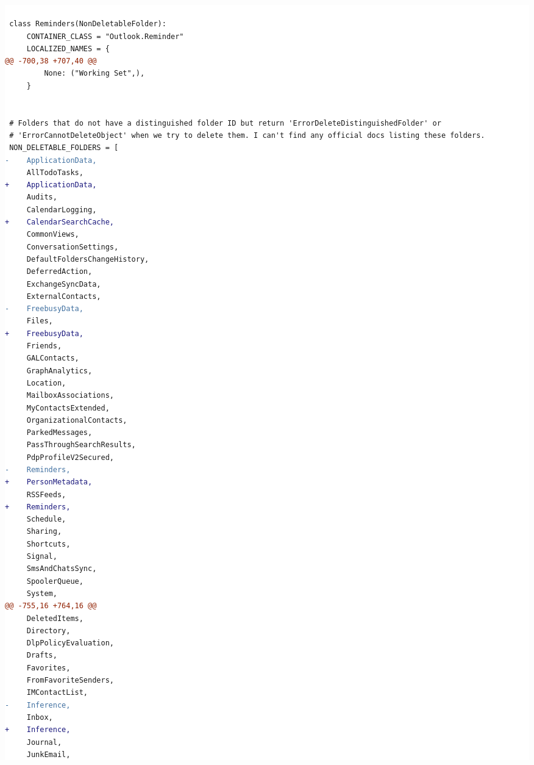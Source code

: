 ```diff
 
 class Reminders(NonDeletableFolder):
     CONTAINER_CLASS = "Outlook.Reminder"
     LOCALIZED_NAMES = {
@@ -700,38 +707,40 @@
         None: ("Working Set",),
     }
 
 
 # Folders that do not have a distinguished folder ID but return 'ErrorDeleteDistinguishedFolder' or
 # 'ErrorCannotDeleteObject' when we try to delete them. I can't find any official docs listing these folders.
 NON_DELETABLE_FOLDERS = [
-    ApplicationData,
     AllTodoTasks,
+    ApplicationData,
     Audits,
     CalendarLogging,
+    CalendarSearchCache,
     CommonViews,
     ConversationSettings,
     DefaultFoldersChangeHistory,
     DeferredAction,
     ExchangeSyncData,
     ExternalContacts,
-    FreebusyData,
     Files,
+    FreebusyData,
     Friends,
     GALContacts,
     GraphAnalytics,
     Location,
     MailboxAssociations,
     MyContactsExtended,
     OrganizationalContacts,
     ParkedMessages,
     PassThroughSearchResults,
     PdpProfileV2Secured,
-    Reminders,
+    PersonMetadata,
     RSSFeeds,
+    Reminders,
     Schedule,
     Sharing,
     Shortcuts,
     Signal,
     SmsAndChatsSync,
     SpoolerQueue,
     System,
@@ -755,16 +764,16 @@
     DeletedItems,
     Directory,
     DlpPolicyEvaluation,
     Drafts,
     Favorites,
     FromFavoriteSenders,
     IMContactList,
-    Inference,
     Inbox,
+    Inference,
     Journal,
     JunkEmail,
```